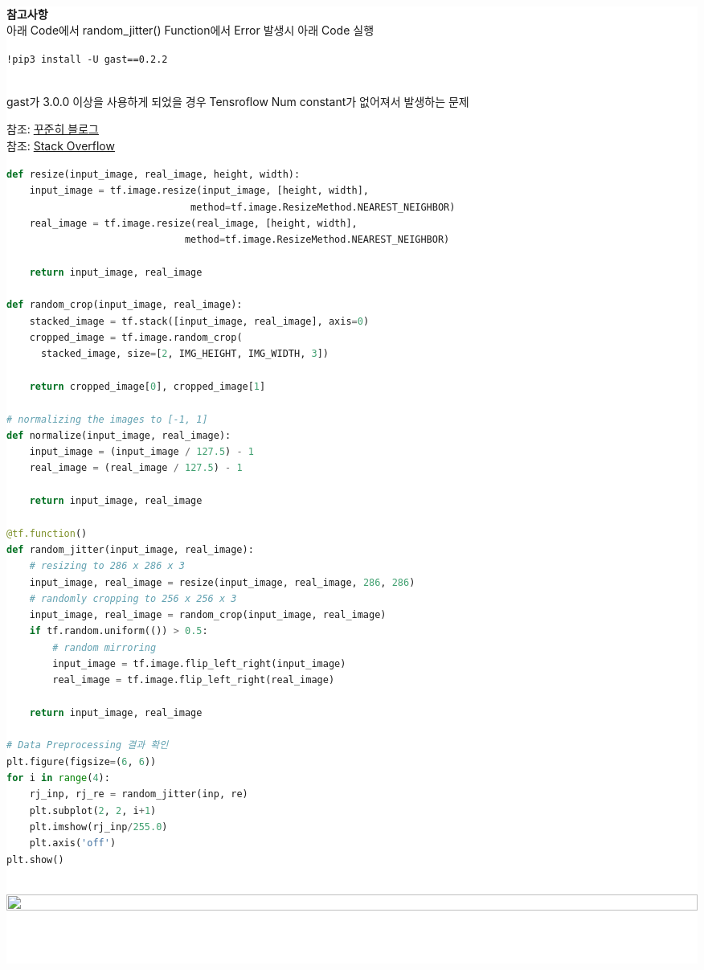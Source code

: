 **참고사항**  
아래 Code에서 random_jitter() Function에서 Error 발생시 아래 Code 실행  
```code
!pip3 install -U gast==0.2.2
```
<br>
gast가 3.0.0 이상을 사용하게 되었을 경우 Tensroflow Num constant가 없어져서 발생하는 문제

참조: <a href="https://eehoeskrap.tistory.com/363">꾸준히 블로그</a><br>
참조: <a href="https://github.com/tensorflow/tensorflow/issues/32448">Stack Overflow</a>

```python
def resize(input_image, real_image, height, width):
    input_image = tf.image.resize(input_image, [height, width],
                                method=tf.image.ResizeMethod.NEAREST_NEIGHBOR)
    real_image = tf.image.resize(real_image, [height, width],
                               method=tf.image.ResizeMethod.NEAREST_NEIGHBOR)
    
    return input_image, real_image

def random_crop(input_image, real_image):
    stacked_image = tf.stack([input_image, real_image], axis=0)
    cropped_image = tf.image.random_crop(
      stacked_image, size=[2, IMG_HEIGHT, IMG_WIDTH, 3])
    
    return cropped_image[0], cropped_image[1]

# normalizing the images to [-1, 1]
def normalize(input_image, real_image):
    input_image = (input_image / 127.5) - 1
    real_image = (real_image / 127.5) - 1
    
    return input_image, real_image

@tf.function()
def random_jitter(input_image, real_image):
    # resizing to 286 x 286 x 3
    input_image, real_image = resize(input_image, real_image, 286, 286)
    # randomly cropping to 256 x 256 x 3
    input_image, real_image = random_crop(input_image, real_image)
    if tf.random.uniform(()) > 0.5:
        # random mirroring
        input_image = tf.image.flip_left_right(input_image)
        real_image = tf.image.flip_left_right(real_image)
        
    return input_image, real_image

# Data Preprocessing 결과 확인
plt.figure(figsize=(6, 6))
for i in range(4):
    rj_inp, rj_re = random_jitter(inp, re)
    plt.subplot(2, 2, i+1)
    plt.imshow(rj_inp/255.0)
    plt.axis('off')
plt.show()
```
<br>
<div><img src="https://raw.githubusercontent.com/wjddyd66/wjddyd66.github.io/master/static/img/Tensorflow/6.png" height="100%" width="100%" /></div><br>
<br><br>
